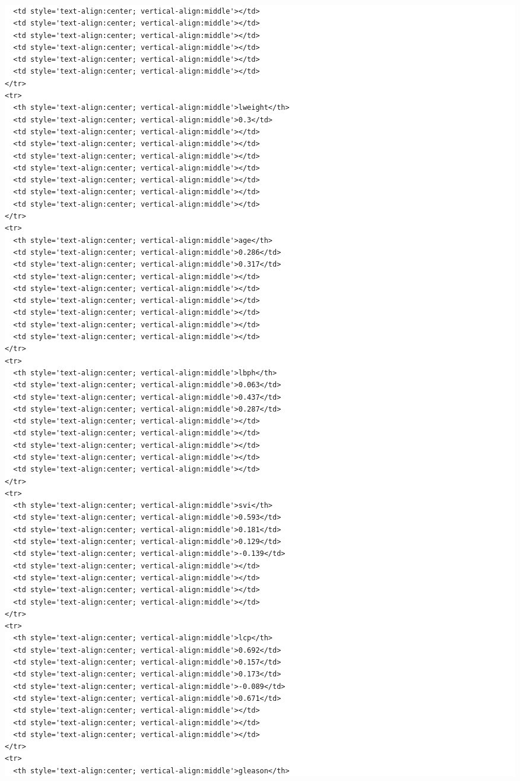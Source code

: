       <td style='text-align:center; vertical-align:middle'></td>
      <td style='text-align:center; vertical-align:middle'></td>
      <td style='text-align:center; vertical-align:middle'></td>
      <td style='text-align:center; vertical-align:middle'></td>
      <td style='text-align:center; vertical-align:middle'></td>
      <td style='text-align:center; vertical-align:middle'></td>
    </tr>
    <tr>
      <th style='text-align:center; vertical-align:middle'>lweight</th>
      <td style='text-align:center; vertical-align:middle'>0.3</td>
      <td style='text-align:center; vertical-align:middle'></td>
      <td style='text-align:center; vertical-align:middle'></td>
      <td style='text-align:center; vertical-align:middle'></td>
      <td style='text-align:center; vertical-align:middle'></td>
      <td style='text-align:center; vertical-align:middle'></td>
      <td style='text-align:center; vertical-align:middle'></td>
      <td style='text-align:center; vertical-align:middle'></td>
    </tr>
    <tr>
      <th style='text-align:center; vertical-align:middle'>age</th>
      <td style='text-align:center; vertical-align:middle'>0.286</td>
      <td style='text-align:center; vertical-align:middle'>0.317</td>
      <td style='text-align:center; vertical-align:middle'></td>
      <td style='text-align:center; vertical-align:middle'></td>
      <td style='text-align:center; vertical-align:middle'></td>
      <td style='text-align:center; vertical-align:middle'></td>
      <td style='text-align:center; vertical-align:middle'></td>
      <td style='text-align:center; vertical-align:middle'></td>
    </tr>
    <tr>
      <th style='text-align:center; vertical-align:middle'>lbph</th>
      <td style='text-align:center; vertical-align:middle'>0.063</td>
      <td style='text-align:center; vertical-align:middle'>0.437</td>
      <td style='text-align:center; vertical-align:middle'>0.287</td>
      <td style='text-align:center; vertical-align:middle'></td>
      <td style='text-align:center; vertical-align:middle'></td>
      <td style='text-align:center; vertical-align:middle'></td>
      <td style='text-align:center; vertical-align:middle'></td>
      <td style='text-align:center; vertical-align:middle'></td>
    </tr>
    <tr>
      <th style='text-align:center; vertical-align:middle'>svi</th>
      <td style='text-align:center; vertical-align:middle'>0.593</td>
      <td style='text-align:center; vertical-align:middle'>0.181</td>
      <td style='text-align:center; vertical-align:middle'>0.129</td>
      <td style='text-align:center; vertical-align:middle'>-0.139</td>
      <td style='text-align:center; vertical-align:middle'></td>
      <td style='text-align:center; vertical-align:middle'></td>
      <td style='text-align:center; vertical-align:middle'></td>
      <td style='text-align:center; vertical-align:middle'></td>
    </tr>
    <tr>
      <th style='text-align:center; vertical-align:middle'>lcp</th>
      <td style='text-align:center; vertical-align:middle'>0.692</td>
      <td style='text-align:center; vertical-align:middle'>0.157</td>
      <td style='text-align:center; vertical-align:middle'>0.173</td>
      <td style='text-align:center; vertical-align:middle'>-0.089</td>
      <td style='text-align:center; vertical-align:middle'>0.671</td>
      <td style='text-align:center; vertical-align:middle'></td>
      <td style='text-align:center; vertical-align:middle'></td>
      <td style='text-align:center; vertical-align:middle'></td>
    </tr>
    <tr>
      <th style='text-align:center; vertical-align:middle'>gleason</th>